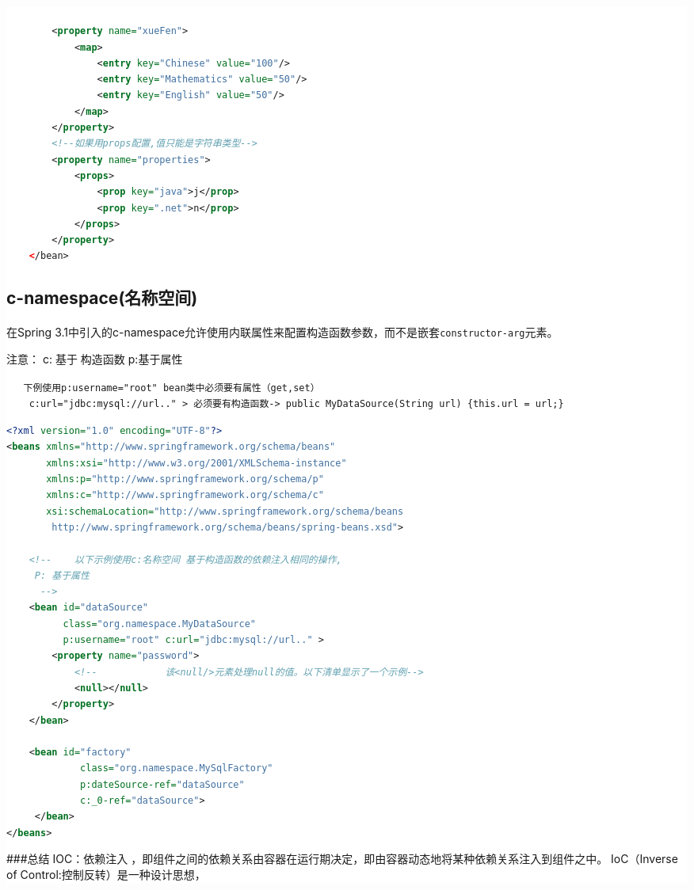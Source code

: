 ```xml

        <property name="xueFen">
            <map>
                <entry key="Chinese" value="100"/>
                <entry key="Mathematics" value="50"/>
                <entry key="English" value="50"/>
            </map>
        </property>
        <!--如果用props配置,值只能是字符串类型-->
        <property name="properties">
            <props>
                <prop key="java">j</prop>
                <prop key=".net">n</prop>
            </props>
        </property>
    </bean>
```
## c-namespace(名称空间)
在Spring 3.1中引入的c-namespace允许使用内联属性来配置构造函数参数，而不是嵌套`constructor-arg`元素。

注意： c: 基于 构造函数
       p:基于属性​
       
       下例使用p:username="root" bean类中必须要有属性（get,set）
        c:url="jdbc:mysql://url.." > 必须要有构造函数-> public MyDataSource(String url) {this.url = url;}
```xml
<?xml version="1.0" encoding="UTF-8"?>
<beans xmlns="http://www.springframework.org/schema/beans"
       xmlns:xsi="http://www.w3.org/2001/XMLSchema-instance"
       xmlns:p="http://www.springframework.org/schema/p"
       xmlns:c="http://www.springframework.org/schema/c"
       xsi:schemaLocation="http://www.springframework.org/schema/beans
        http://www.springframework.org/schema/beans/spring-beans.xsd">

    <!--    以下示例使用c:名称空间 基于构造函数的依赖注入相同的操作,
     P: 基于属性
      -->
    <bean id="dataSource"
          class="org.namespace.MyDataSource"
          p:username="root" c:url="jdbc:mysql://url.." >
        <property name="password">
            <!--            该<null/>元素处理null的值。以下清单显示了一个示例-->
            <null></null>
        </property>
    </bean>

    <bean id="factory"
             class="org.namespace.MySqlFactory"
             p:dateSource-ref="dataSource"
             c:_0-ref="dataSource">
     </bean>
</beans>
```
###总结
IOC：依赖注入
，即组件之间的依赖关系由容器在运行期决定，即由容器动态地将某种依赖关系注入到组件之中。
IoC（Inverse of Control:控制反转）是一种设计思想，
